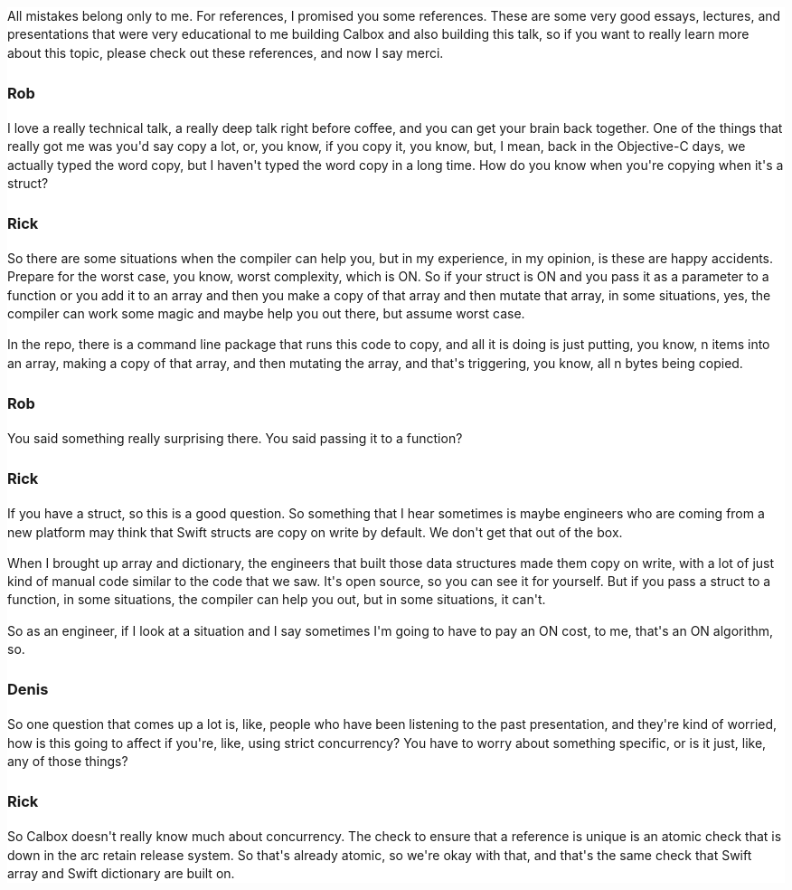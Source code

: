 All mistakes belong only to me. For references, I promised you some references. These are some very good essays, lectures, and presentations that were very educational to me building Calbox and also building this talk, so if you want to really learn more about this topic, please check out these references, and now I say merci.

### Rob

I love a really technical talk, a really deep talk right before coffee, and you can get your brain back together. One of the things that really got me was you'd say copy a lot, or, you know, if you copy it, you know, but, I mean, back in the Objective-C days, we actually typed the word copy, but I haven't typed the word copy in a long time. How do you know when you're copying when it's a struct?

### Rick

So there are some situations when the compiler can help you, but in my experience, in my opinion, is these are happy accidents. Prepare for the worst case, you know, worst complexity, which is ON. So if your struct is ON and you pass it as a parameter to a function or you add it to an array and then you make a copy of that array and then mutate that array, in some situations, yes, the compiler can work some magic and maybe help you out there, but assume worst case.

In the repo, there is a command line package that runs this code to copy, and all it is doing is just putting, you know, n items into an array, making a copy of that array, and then mutating the array, and that's triggering, you know, all n bytes being copied.

### Rob

You said something really surprising there. You said passing it to a function?

### Rick

If you have a struct, so this is a good question. So something that I hear sometimes is maybe engineers who are coming from a new platform may think that Swift structs are copy on write by default. We don't get that out of the box.

When I brought up array and dictionary, the engineers that built those data structures made them copy on write, with a lot of just kind of manual code similar to the code that we saw. It's open source, so you can see it for yourself. But if you pass a struct to a function, in some situations, the compiler can help you out, but in some situations, it can't.

So as an engineer, if I look at a situation and I say sometimes I'm going to have to pay an ON cost, to me, that's an ON algorithm, so.

### Denis

So one question that comes up a lot is, like, people who have been listening to the past presentation, and they're kind of worried, how is this going to affect if you're, like, using strict concurrency? You have to worry about something specific, or is it just, like, any of those things?

### Rick

So Calbox doesn't really know much about concurrency. The check to ensure that a reference is unique is an atomic check that is down in the arc retain release system. So that's already atomic, so we're okay with that, and that's the same check that Swift array and Swift dictionary are built on.
